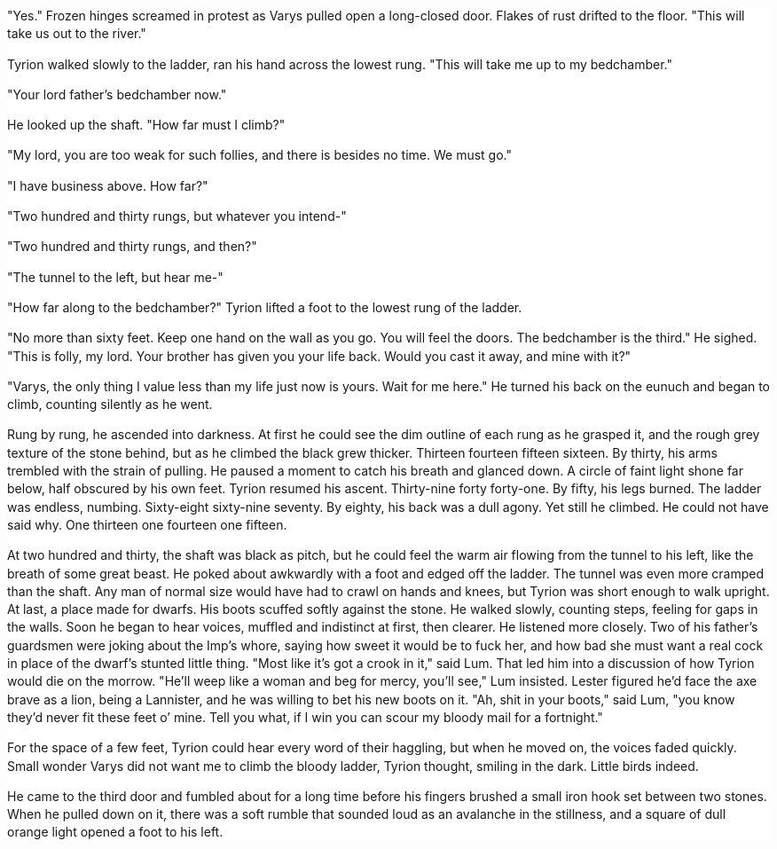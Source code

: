"Yes." Frozen hinges screamed in protest as Varys pulled open a long-closed door. Flakes of rust drifted to the floor. "This will take us out to the river."

Tyrion walked slowly to the ladder, ran his hand across the lowest rung. "This will take me up to my bedchamber."

"Your lord father’s bedchamber now."

He looked up the shaft. "How far must I climb?"

"My lord, you are too weak for such follies, and there is besides no time. We must go."

"I have business above. How far?"

"Two hundred and thirty rungs, but whatever you intend-"

"Two hundred and thirty rungs, and then?"

"The tunnel to the left, but hear me-"

"How far along to the bedchamber?" Tyrion lifted a foot to the lowest rung of the ladder.

"No more than sixty feet. Keep one hand on the wall as you go. You will feel the doors. The bedchamber is the third." He sighed. "This is folly, my lord. Your brother has given you your life back. Would you cast it away, and mine with it?"

"Varys, the only thing I value less than my life just now is yours. Wait for me here." He turned his back on the eunuch and began to climb, counting silently as he went.

Rung by rung, he ascended into darkness. At first he could see the dim outline of each rung as he grasped it, and the rough grey texture of the stone behind, but as he climbed the black grew thicker. Thirteen fourteen fifteen sixteen. By thirty, his arms trembled with the strain of pulling. He paused a moment to catch his breath and glanced down. A circle of faint light shone far below, half obscured by his own feet. Tyrion resumed his ascent. Thirty-nine forty forty-one. By fifty, his legs burned. The ladder was endless, numbing. Sixty-eight sixty-nine seventy. By eighty, his back was a dull agony. Yet still he climbed. He could not have said why. One thirteen one fourteen one fifteen.

At two hundred and thirty, the shaft was black as pitch, but he could feel the warm air flowing from the tunnel to his left, like the breath of some great beast. He poked about awkwardly with a foot and edged off the ladder. The tunnel was even more cramped than the shaft. Any man of normal size would have had to crawl on hands and knees, but Tyrion was short enough to walk upright. At last, a place made for dwarfs. His boots scuffed softly against the stone. He walked slowly, counting steps, feeling for gaps in the walls. Soon he began to hear voices, muffled and indistinct at first, then clearer. He listened more closely. Two of his father’s guardsmen were joking about the Imp’s whore, saying how sweet it would be to fuck her, and how bad she must want a real cock in place of the dwarf’s stunted little thing. "Most like it’s got a crook in it," said Lum. That led him into a discussion of how Tyrion would die on the morrow. "He’ll weep like a woman and beg for mercy, you’ll see," Lum insisted. Lester figured he’d face the axe brave as a lion, being a Lannister, and he was willing to bet his new boots on it. "Ah, shit in your boots," said Lum, "you know they’d never fit these feet o’ mine. Tell you what, if I win you can scour my bloody mail for a fortnight."

For the space of a few feet, Tyrion could hear every word of their haggling, but when he moved on, the voices faded quickly. Small wonder Varys did not want me to climb the bloody ladder, Tyrion thought, smiling in the dark. Little birds indeed.

He came to the third door and fumbled about for a long time before his fingers brushed a small iron hook set between two stones. When he pulled down on it, there was a soft rumble that sounded loud as an avalanche in the stillness, and a square of dull orange light opened a foot to his left.
